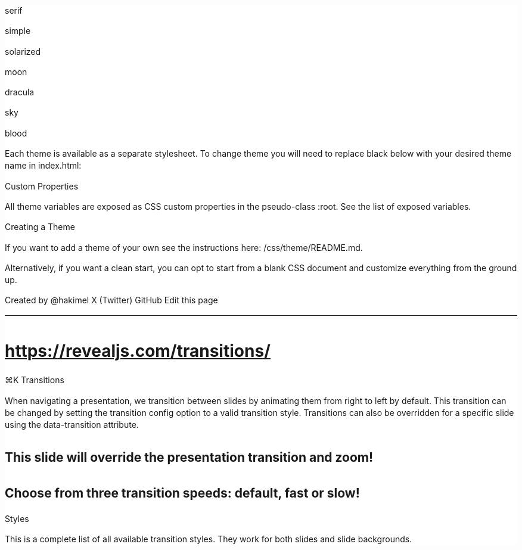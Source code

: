 serif	

simple	

solarized	

moon	

dracula	

sky	

blood	

Each theme is available as a separate stylesheet. To change theme you will need to replace black below with your desired theme name in index.html:

<link rel="stylesheet" href="dist/theme/black.css" />
Custom Properties

All theme variables are exposed as CSS custom properties in the pseudo-class :root. See the list of exposed variables.

Creating a Theme

If you want to add a theme of your own see the instructions here: /css/theme/README.md.

Alternatively, if you want a clean start, you can opt to start from a blank CSS document and customize everything from the ground up.

Created by @hakimel
X (Twitter)
GitHub
Edit this page

---

# https://revealjs.com/transitions/

⌘K
Transitions

When navigating a presentation, we transition between slides by animating them from right to left by default. This transition can be changed by setting the transition config option to a valid transition style. Transitions can also be overridden for a specific slide using the data-transition attribute.

<section data-transition="zoom">
  <h2>This slide will override the presentation transition and zoom!</h2>
</section>

<section data-transition-speed="fast">
  <h2>Choose from three transition speeds: default, fast or slow!</h2>
</section>
Styles

This is a complete list of all available transition styles. They work for both slides and slide backgrounds.
